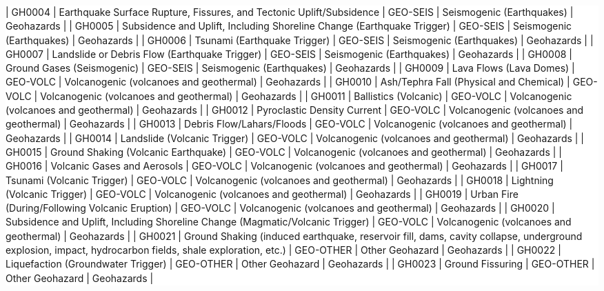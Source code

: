 | GH0004      | Earthquake Surface Rupture, Fissures, and Tectonic Uplift/Subsidence                                                                                   | GEO-SEIS         | Seismogenic (Earthquakes)                                         | Geohazards                   |
| GH0005      | Subsidence and Uplift, Including Shoreline Change (Earthquake Trigger)                                                                                 | GEO-SEIS         | Seismogenic (Earthquakes)                                         | Geohazards                   |
| GH0006      | Tsunami (Earthquake Trigger)                                                                                                                           | GEO-SEIS         | Seismogenic (Earthquakes)                                         | Geohazards                   |
| GH0007      | Landslide or Debris Flow (Earthquake Trigger)                                                                                                          | GEO-SEIS         | Seismogenic (Earthquakes)                                         | Geohazards                   |
| GH0008      | Ground Gases (Seismogenic)                                                                                                                             | GEO-SEIS         | Seismogenic (Earthquakes)                                         | Geohazards                   |
| GH0009      | Lava Flows (Lava Domes)                                                                                                                                | GEO-VOLC         | Volcanogenic (volcanoes and geothermal)                           | Geohazards                   |
| GH0010      | Ash/Tephra Fall (Physical and Chemical)                                                                                                                | GEO-VOLC         | Volcanogenic (volcanoes and geothermal)                           | Geohazards                   |
| GH0011      | Ballistics (Volcanic)                                                                                                                                  | GEO-VOLC         | Volcanogenic (volcanoes and geothermal)                           | Geohazards                   |
| GH0012      | Pyroclastic Density Current                                                                                                                            | GEO-VOLC         | Volcanogenic (volcanoes and geothermal)                           | Geohazards                   |
| GH0013      | Debris Flow/Lahars/Floods                                                                                                                              | GEO-VOLC         | Volcanogenic (volcanoes and geothermal)                           | Geohazards                   |
| GH0014      | Landslide (Volcanic Trigger)                                                                                                                           | GEO-VOLC         | Volcanogenic (volcanoes and geothermal)                           | Geohazards                   |
| GH0015      | Ground Shaking (Volcanic Earthquake)                                                                                                                   | GEO-VOLC         | Volcanogenic (volcanoes and geothermal)                           | Geohazards                   |
| GH0016      | Volcanic Gases and Aerosols                                                                                                                            | GEO-VOLC         | Volcanogenic (volcanoes and geothermal)                           | Geohazards                   |
| GH0017      | Tsunami (Volcanic Trigger)                                                                                                                             | GEO-VOLC         | Volcanogenic (volcanoes and geothermal)                           | Geohazards                   |
| GH0018      | Lightning (Volcanic Trigger)                                                                                                                           | GEO-VOLC         | Volcanogenic (volcanoes and geothermal)                           | Geohazards                   |
| GH0019      | Urban Fire (During/Following Volcanic Eruption)                                                                                                        | GEO-VOLC         | Volcanogenic (volcanoes and geothermal)                           | Geohazards                   |
| GH0020      | Subsidence and Uplift, Including Shoreline Change (Magmatic/Volcanic Trigger)                                                                          | GEO-VOLC         | Volcanogenic (volcanoes and geothermal)                           | Geohazards                   |
| GH0021      | Ground Shaking (induced earthquake, reservoir fill, dams, cavity collapse, underground explosion, impact, hydrocarbon fields, shale exploration, etc.) | GEO-OTHER        | Other Geohazard                                                   | Geohazards                   |
| GH0022      | Liquefaction (Groundwater Trigger)                                                                                                                     | GEO-OTHER        | Other Geohazard                                                   | Geohazards                   |
| GH0023      | Ground Fissuring                                                                                                                                       | GEO-OTHER        | Other Geohazard                                                   | Geohazards                   |